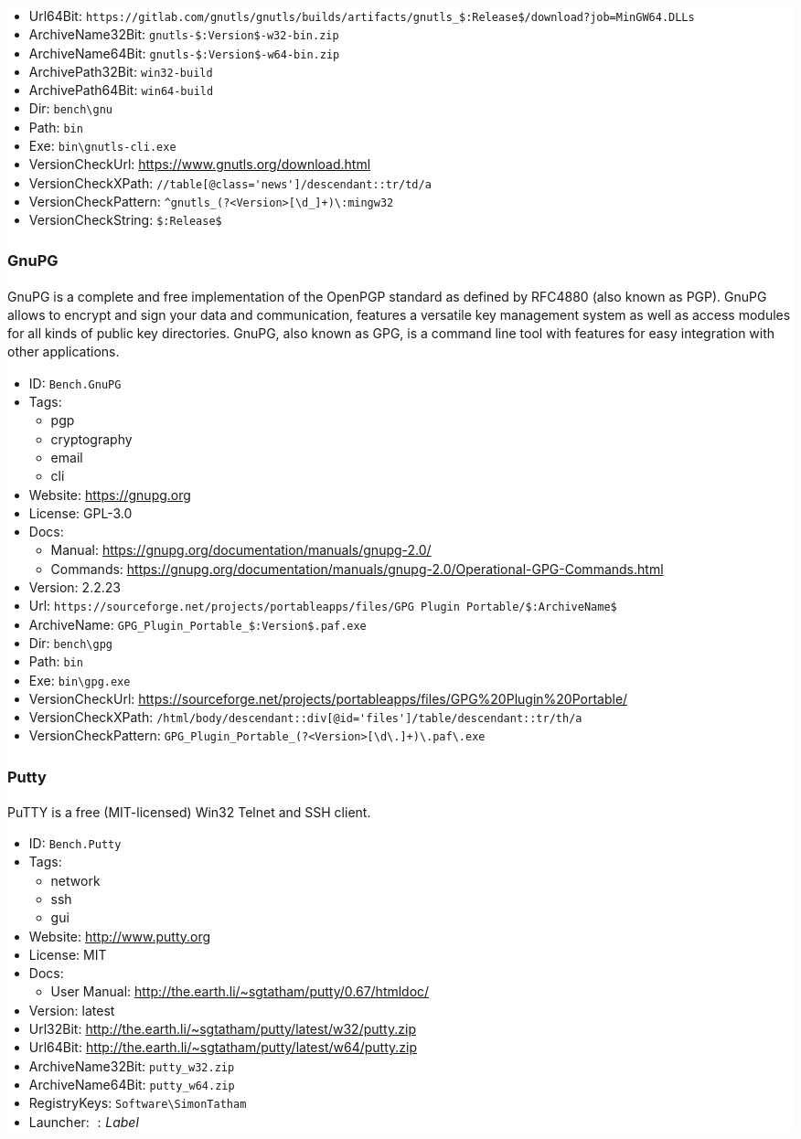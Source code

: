 * Url64Bit: `https://gitlab.com/gnutls/gnutls/builds/artifacts/gnutls_$:Release$/download?job=MinGW64.DLLs`
* ArchiveName32Bit: `gnutls-$:Version$-w32-bin.zip`
* ArchiveName64Bit: `gnutls-$:Version$-w64-bin.zip`
* ArchivePath32Bit: `win32-build`
* ArchivePath64Bit: `win64-build`
* Dir: `bench\gnu`
* Path: `bin`
* Exe: `bin\gnutls-cli.exe`
* VersionCheckUrl: <https://www.gnutls.org/download.html>
* VersionCheckXPath: `//table[@class='news']/descendant::tr/td/a`
* VersionCheckPattern: `^gnutls_(?<Version>[\d_]+)\:mingw32`
* VersionCheckString: `$:Release$`

### GnuPG

GnuPG is a complete and free implementation of the OpenPGP standard as defined by RFC4880 (also known as PGP).
GnuPG allows to encrypt and sign your data and communication, features a versatile key management system
as well as access modules for all kinds of public key directories.
GnuPG, also known as GPG, is a command line tool with features for easy integration with other applications.

* ID: `Bench.GnuPG`
* Tags:
    + pgp
    + cryptography
    + email
    + cli
* Website: <https://gnupg.org>
* License: GPL-3.0
* Docs:
    + Manual: <https://gnupg.org/documentation/manuals/gnupg-2.0/>
    + Commands: <https://gnupg.org/documentation/manuals/gnupg-2.0/Operational-GPG-Commands.html>
* Version: 2.2.23
* Url: `https://sourceforge.net/projects/portableapps/files/GPG Plugin Portable/$:ArchiveName$`
* ArchiveName: `GPG_Plugin_Portable_$:Version$.paf.exe`
* Dir: `bench\gpg`
* Path: `bin`
* Exe: `bin\gpg.exe`
* VersionCheckUrl: <https://sourceforge.net/projects/portableapps/files/GPG%20Plugin%20Portable/>
* VersionCheckXPath: `/html/body/descendant::div[@id='files']/table/descendant::tr/th/a`
* VersionCheckPattern: `GPG_Plugin_Portable_(?<Version>[\d\.]+)\.paf\.exe`

### Putty

PuTTY is a free (MIT-licensed) Win32 Telnet and SSH client.

* ID: `Bench.Putty`
* Tags:
    + network
    + ssh
    + gui
* Website: <http://www.putty.org>
* License: MIT
* Docs:
    + User Manual: <http://the.earth.li/~sgtatham/putty/0.67/htmldoc/>
* Version: latest
* Url32Bit: <http://the.earth.li/~sgtatham/putty/latest/w32/putty.zip>
* Url64Bit: <http://the.earth.li/~sgtatham/putty/latest/w64/putty.zip>
* ArchiveName32Bit: `putty_w32.zip`
* ArchiveName64Bit: `putty_w64.zip`
* RegistryKeys: `Software\SimonTatham`
* Launcher: $:Label$